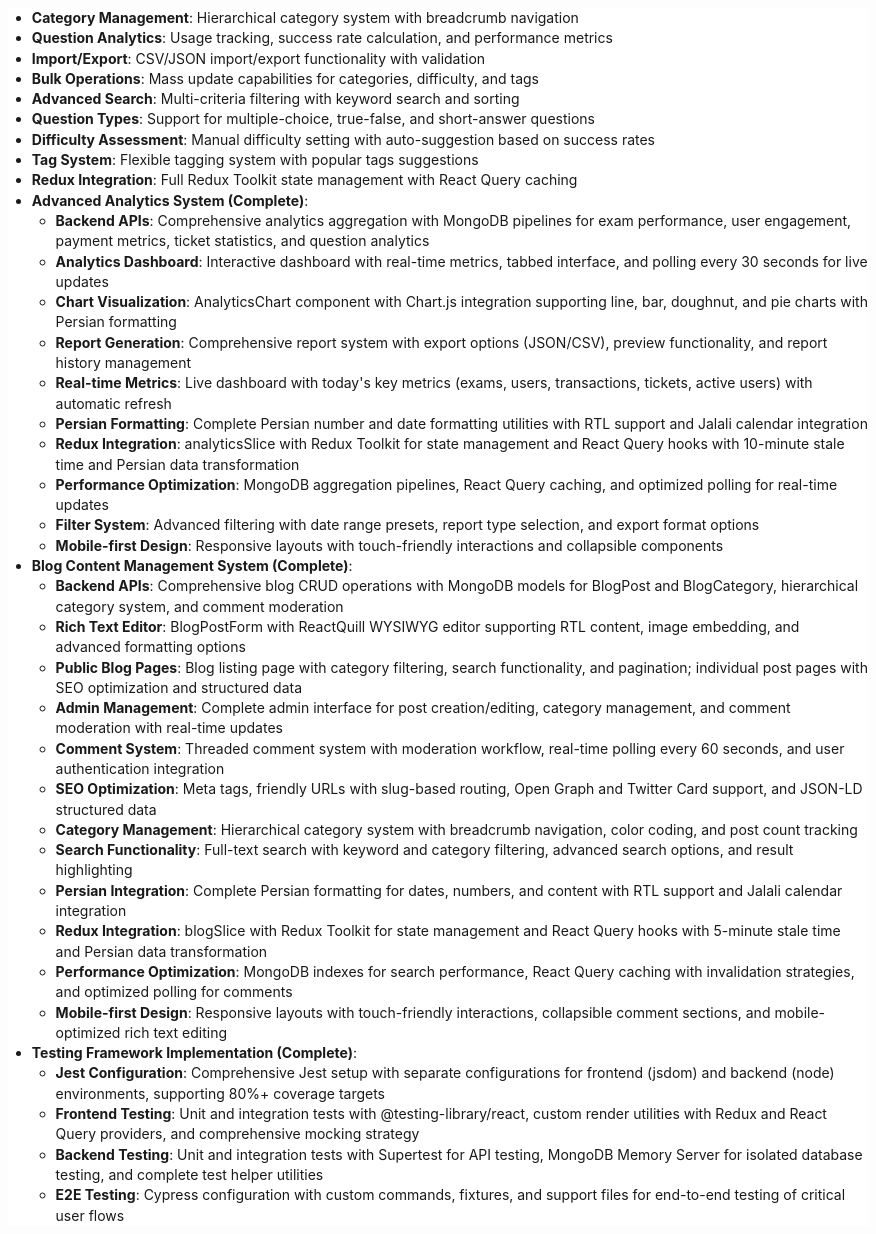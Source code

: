   - **Category Management**: Hierarchical category system with breadcrumb navigation
  - **Question Analytics**: Usage tracking, success rate calculation, and performance metrics
  - **Import/Export**: CSV/JSON import/export functionality with validation
  - **Bulk Operations**: Mass update capabilities for categories, difficulty, and tags
  - **Advanced Search**: Multi-criteria filtering with keyword search and sorting
  - **Question Types**: Support for multiple-choice, true-false, and short-answer questions
  - **Difficulty Assessment**: Manual difficulty setting with auto-suggestion based on success rates
  - **Tag System**: Flexible tagging system with popular tags suggestions
  - **Redux Integration**: Full Redux Toolkit state management with React Query caching
- **Advanced Analytics System (Complete)**:
  - **Backend APIs**: Comprehensive analytics aggregation with MongoDB pipelines for exam performance, user engagement, payment metrics, ticket statistics, and question analytics
  - **Analytics Dashboard**: Interactive dashboard with real-time metrics, tabbed interface, and polling every 30 seconds for live updates
  - **Chart Visualization**: AnalyticsChart component with Chart.js integration supporting line, bar, doughnut, and pie charts with Persian formatting
  - **Report Generation**: Comprehensive report system with export options (JSON/CSV), preview functionality, and report history management
  - **Real-time Metrics**: Live dashboard with today's key metrics (exams, users, transactions, tickets, active users) with automatic refresh
  - **Persian Formatting**: Complete Persian number and date formatting utilities with RTL support and Jalali calendar integration
  - **Redux Integration**: analyticsSlice with Redux Toolkit for state management and React Query hooks with 10-minute stale time and Persian data transformation
  - **Performance Optimization**: MongoDB aggregation pipelines, React Query caching, and optimized polling for real-time updates
  - **Filter System**: Advanced filtering with date range presets, report type selection, and export format options
  - **Mobile-first Design**: Responsive layouts with touch-friendly interactions and collapsible components
- **Blog Content Management System (Complete)**:
  - **Backend APIs**: Comprehensive blog CRUD operations with MongoDB models for BlogPost and BlogCategory, hierarchical category system, and comment moderation
  - **Rich Text Editor**: BlogPostForm with ReactQuill WYSIWYG editor supporting RTL content, image embedding, and advanced formatting options
  - **Public Blog Pages**: Blog listing page with category filtering, search functionality, and pagination; individual post pages with SEO optimization and structured data
  - **Admin Management**: Complete admin interface for post creation/editing, category management, and comment moderation with real-time updates
  - **Comment System**: Threaded comment system with moderation workflow, real-time polling every 60 seconds, and user authentication integration
  - **SEO Optimization**: Meta tags, friendly URLs with slug-based routing, Open Graph and Twitter Card support, and JSON-LD structured data
  - **Category Management**: Hierarchical category system with breadcrumb navigation, color coding, and post count tracking
  - **Search Functionality**: Full-text search with keyword and category filtering, advanced search options, and result highlighting
  - **Persian Integration**: Complete Persian formatting for dates, numbers, and content with RTL support and Jalali calendar integration
  - **Redux Integration**: blogSlice with Redux Toolkit for state management and React Query hooks with 5-minute stale time and Persian data transformation
  - **Performance Optimization**: MongoDB indexes for search performance, React Query caching with invalidation strategies, and optimized polling for comments
  - **Mobile-first Design**: Responsive layouts with touch-friendly interactions, collapsible comment sections, and mobile-optimized rich text editing
- **Testing Framework Implementation (Complete)**:
  - **Jest Configuration**: Comprehensive Jest setup with separate configurations for frontend (jsdom) and backend (node) environments, supporting 80%+ coverage targets
  - **Frontend Testing**: Unit and integration tests with @testing-library/react, custom render utilities with Redux and React Query providers, and comprehensive mocking strategy
  - **Backend Testing**: Unit and integration tests with Supertest for API testing, MongoDB Memory Server for isolated database testing, and complete test helper utilities
  - **E2E Testing**: Cypress configuration with custom commands, fixtures, and support files for end-to-end testing of critical user flows